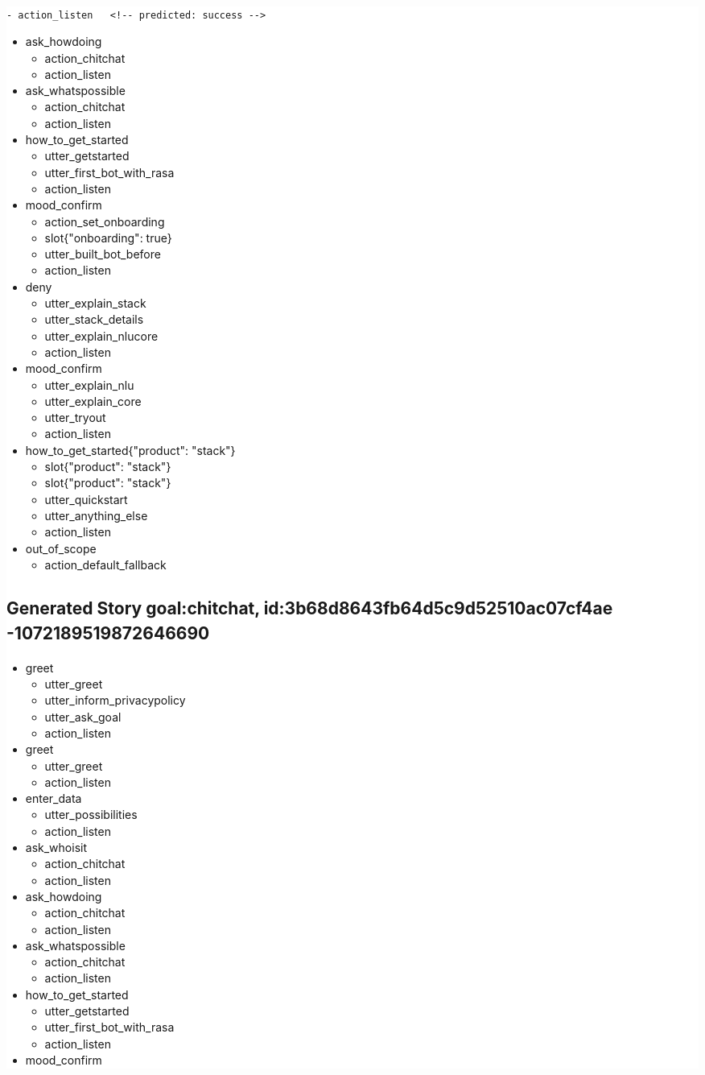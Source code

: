     - action_listen   <!-- predicted: success -->
* ask_howdoing
    - action_chitchat   <!-- predicted: success -->
    - action_listen   <!-- predicted: fail -->
* ask_whatspossible
    - action_chitchat   <!-- predicted: success -->
    - action_listen   <!-- predicted: success -->
* how_to_get_started
    - utter_getstarted   <!-- predicted: success -->
    - utter_first_bot_with_rasa   <!-- predicted: success -->
    - action_listen   <!-- predicted: success -->
* mood_confirm
    - action_set_onboarding   <!-- predicted: fail -->
    - slot{"onboarding": true}
    - utter_built_bot_before   <!-- predicted: fail -->
    - action_listen   <!-- predicted: fail -->
* deny
    - utter_explain_stack   <!-- predicted: fail -->
    - utter_stack_details   <!-- predicted: fail -->
    - utter_explain_nlucore   <!-- predicted: fail -->
    - action_listen   <!-- predicted: fail -->
* mood_confirm
    - utter_explain_nlu   <!-- predicted: fail -->
    - utter_explain_core   <!-- predicted: fail -->
    - utter_tryout   <!-- predicted: fail -->
    - action_listen   <!-- predicted: success -->
* how_to_get_started{"product": "stack"}
    - slot{"product": "stack"}
    - slot{"product": "stack"}
    - utter_quickstart   <!-- predicted: success -->
    - utter_anything_else   <!-- predicted: success -->
    - action_listen   <!-- predicted: success -->
* out_of_scope
    - action_default_fallback   <!-- predicted: success -->


## Generated Story goal:chitchat, id:3b68d8643fb64d5c9d52510ac07cf4ae -1072189519872646690
* greet
    - utter_greet   <!-- predicted: fail -->
    - utter_inform_privacypolicy   <!-- predicted: fail -->
    - utter_ask_goal   <!-- predicted: fail -->
    - action_listen   <!-- predicted: success -->
* greet
    - utter_greet   <!-- predicted: success -->
    - action_listen   <!-- predicted: success -->
* enter_data
    - utter_possibilities   <!-- predicted: success -->
    - action_listen   <!-- predicted: success -->
* ask_whoisit
    - action_chitchat   <!-- predicted: success -->
    - action_listen   <!-- predicted: success -->
* ask_howdoing
    - action_chitchat   <!-- predicted: success -->
    - action_listen   <!-- predicted: fail -->
* ask_whatspossible
    - action_chitchat   <!-- predicted: success -->
    - action_listen   <!-- predicted: success -->
* how_to_get_started
    - utter_getstarted   <!-- predicted: success -->
    - utter_first_bot_with_rasa   <!-- predicted: success -->
    - action_listen   <!-- predicted: success -->
* mood_confirm